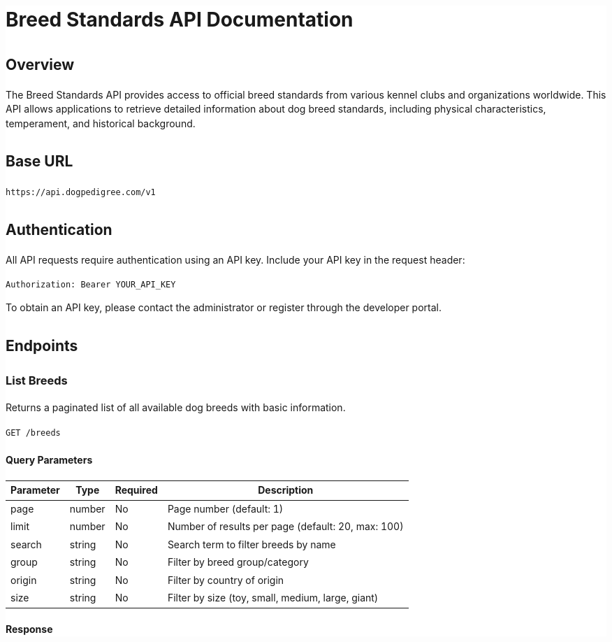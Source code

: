 # Breed Standards API Documentation

## Overview

The Breed Standards API provides access to official breed standards from various kennel clubs and organizations worldwide. This API allows applications to retrieve detailed information about dog breed standards, including physical characteristics, temperament, and historical background.

## Base URL

```
https://api.dogpedigree.com/v1
```

## Authentication

All API requests require authentication using an API key. Include your API key in the request header:

```
Authorization: Bearer YOUR_API_KEY
```

To obtain an API key, please contact the administrator or register through the developer portal.

## Endpoints

### List Breeds

Returns a paginated list of all available dog breeds with basic information.

```
GET /breeds
```

#### Query Parameters

| Parameter | Type   | Required | Description                                     |
|-----------|--------|----------|-------------------------------------------------|
| page      | number | No       | Page number (default: 1)                        |
| limit     | number | No       | Number of results per page (default: 20, max: 100) |
| search    | string | No       | Search term to filter breeds by name            |
| group     | string | No       | Filter by breed group/category                  |
| origin    | string | No       | Filter by country of origin                     |
| size      | string | No       | Filter by size (toy, small, medium, large, giant) |

#### Response
